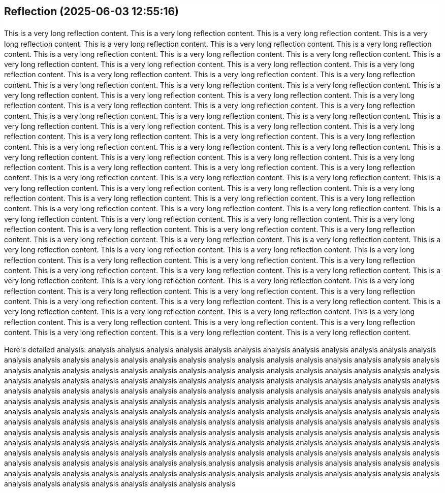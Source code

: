 

## Reflection (2025-06-03 12:55:16)

This is a very long reflection content. This is a very long reflection content. This is a very long reflection content. This is a very long reflection content. This is a very long reflection content. This is a very long reflection content. This is a very long reflection content. This is a very long reflection content. This is a very long reflection content. This is a very long reflection content. This is a very long reflection content. This is a very long reflection content. This is a very long reflection content. This is a very long reflection content. This is a very long reflection content. This is a very long reflection content. This is a very long reflection content. This is a very long reflection content. This is a very long reflection content. This is a very long reflection content. This is a very long reflection content. This is a very long reflection content. This is a very long reflection content. This is a very long reflection content. This is a very long reflection content. This is a very long reflection content. This is a very long reflection content. This is a very long reflection content. This is a very long reflection content. This is a very long reflection content. This is a very long reflection content. This is a very long reflection content. This is a very long reflection content. This is a very long reflection content. This is a very long reflection content. This is a very long reflection content. This is a very long reflection content. This is a very long reflection content. This is a very long reflection content. This is a very long reflection content. This is a very long reflection content. This is a very long reflection content. This is a very long reflection content. This is a very long reflection content. This is a very long reflection content. This is a very long reflection content. This is a very long reflection content. This is a very long reflection content. This is a very long reflection content. This is a very long reflection content. This is a very long reflection content. This is a very long reflection content. This is a very long reflection content. This is a very long reflection content. This is a very long reflection content. This is a very long reflection content. This is a very long reflection content. This is a very long reflection content. This is a very long reflection content. This is a very long reflection content. This is a very long reflection content. This is a very long reflection content. This is a very long reflection content. This is a very long reflection content. This is a very long reflection content. This is a very long reflection content. This is a very long reflection content. This is a very long reflection content. This is a very long reflection content. This is a very long reflection content. This is a very long reflection content. This is a very long reflection content. This is a very long reflection content. This is a very long reflection content. This is a very long reflection content. This is a very long reflection content. This is a very long reflection content. This is a very long reflection content. This is a very long reflection content. This is a very long reflection content. This is a very long reflection content. This is a very long reflection content. This is a very long reflection content. This is a very long reflection content. This is a very long reflection content. This is a very long reflection content. This is a very long reflection content. This is a very long reflection content. This is a very long reflection content. This is a very long reflection content. This is a very long reflection content. This is a very long reflection content. This is a very long reflection content. This is a very long reflection content. This is a very long reflection content. This is a very long reflection content. This is a very long reflection content. This is a very long reflection content. This is a very long reflection content. This is a very long reflection content. 

Here's detailed analysis: analysis analysis analysis analysis analysis analysis analysis analysis analysis analysis analysis analysis analysis analysis analysis analysis analysis analysis analysis analysis analysis analysis analysis analysis analysis analysis analysis analysis analysis analysis analysis analysis analysis analysis analysis analysis analysis analysis analysis analysis analysis analysis analysis analysis analysis analysis analysis analysis analysis analysis analysis analysis analysis analysis analysis analysis analysis analysis analysis analysis analysis analysis analysis analysis analysis analysis analysis analysis analysis analysis analysis analysis analysis analysis analysis analysis analysis analysis analysis analysis analysis analysis analysis analysis analysis analysis analysis analysis analysis analysis analysis analysis analysis analysis analysis analysis analysis analysis analysis analysis analysis analysis analysis analysis analysis analysis analysis analysis analysis analysis analysis analysis analysis analysis analysis analysis analysis analysis analysis analysis analysis analysis analysis analysis analysis analysis analysis analysis analysis analysis analysis analysis analysis analysis analysis analysis analysis analysis analysis analysis analysis analysis analysis analysis analysis analysis analysis analysis analysis analysis analysis analysis analysis analysis analysis analysis analysis analysis analysis analysis analysis analysis analysis analysis analysis analysis analysis analysis analysis analysis analysis analysis analysis analysis analysis analysis analysis analysis analysis analysis analysis analysis analysis analysis analysis analysis analysis analysis analysis analysis analysis analysis analysis analysis analysis analysis analysis analysis analysis analysis 